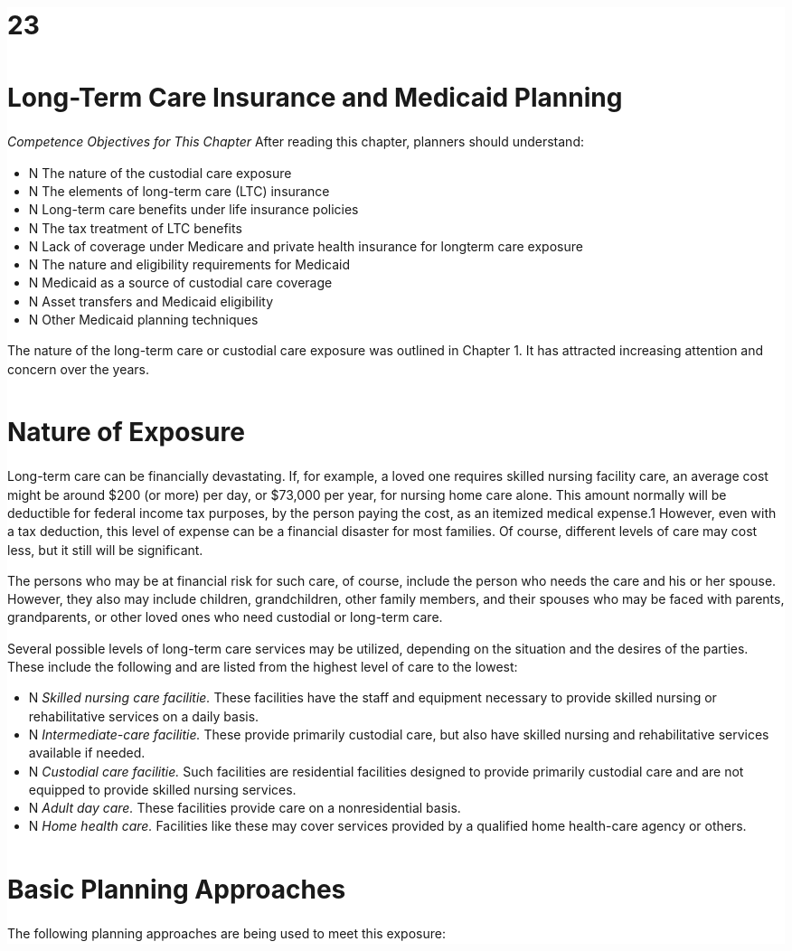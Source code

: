 # **23**

# **Long-Term Care Insurance and Medicaid Planning**

*Competence Objectives for This Chapter* After reading this chapter, planners should understand:

- N The nature of the custodial care exposure
- N The elements of long-term care (LTC) insurance
- N Long-term care benefits under life insurance policies
- N The tax treatment of LTC benefits
- N Lack of coverage under Medicare and private health insurance for longterm care exposure
- N The nature and eligibility requirements for Medicaid
- N Medicaid as a source of custodial care coverage
- N Asset transfers and Medicaid eligibility
- N Other Medicaid planning techniques

The nature of the long-term care or custodial care exposure was outlined in Chapter 1. It has attracted increasing attention and concern over the years.

# **Nature of Exposure**

Long-term care can be financially devastating. If, for example, a loved one requires skilled nursing facility care, an average cost might be around \$200 (or more) per day, or \$73,000 per year, for nursing home care alone. This amount normally will be deductible for federal income tax purposes, by the person paying the cost, as an itemized medical expense.1 However, even with a tax deduction, this level of expense can be a financial disaster for most families. Of course, different levels of care may cost less, but it still will be significant.

The persons who may be at financial risk for such care, of course, include the person who needs the care and his or her spouse. However, they also may include children, grandchildren, other family members, and their spouses who may be faced with parents, grandparents, or other loved ones who need custodial or long-term care.

Several possible levels of long-term care services may be utilized, depending on the situation and the desires of the parties. These include the following and are listed from the highest level of care to the lowest:

- N *Skilled nursing care facilitie.* These facilities have the staff and equipment necessary to provide skilled nursing or rehabilitative services on a daily basis.
- N *Intermediate-care facilitie.* These provide primarily custodial care, but also have skilled nursing and rehabilitative services available if needed.
- N *Custodial care facilitie.* Such facilities are residential facilities designed to provide primarily custodial care and are not equipped to provide skilled nursing services.
- N *Adult day care.* These facilities provide care on a nonresidential basis.
- N *Home health care.* Facilities like these may cover services provided by a qualified home health-care agency or others.

# **Basic Planning Approaches**

The following planning approaches are being used to meet this exposure:
